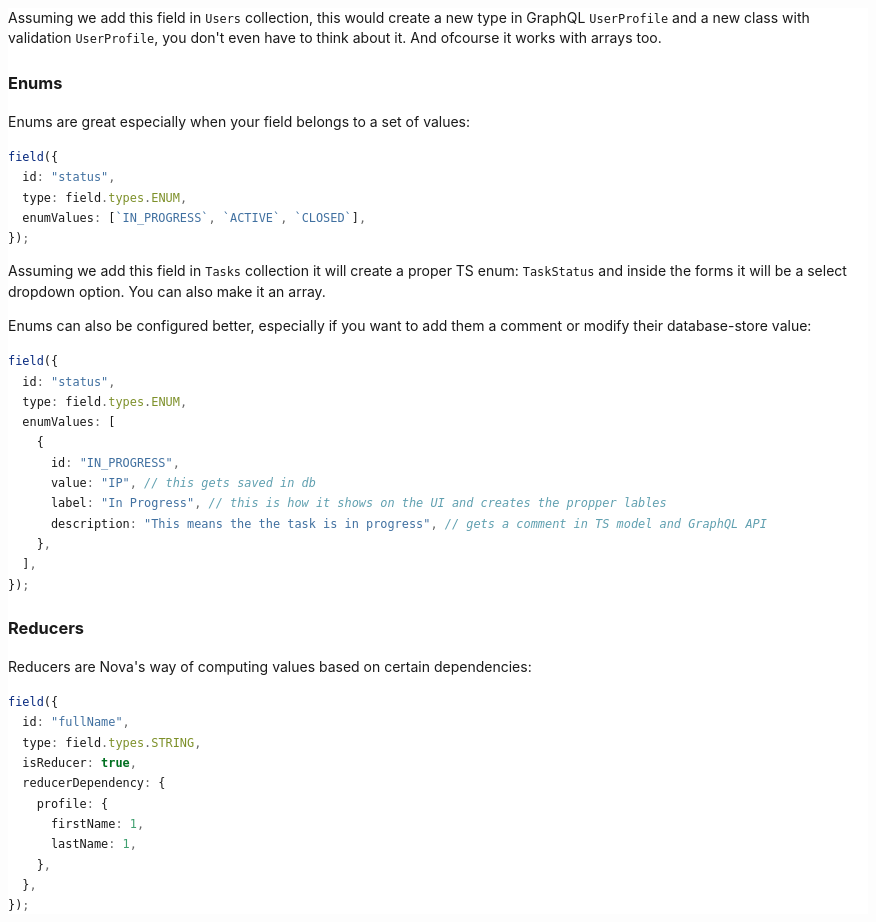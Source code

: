 Assuming we add this field in `Users` collection, this would create a new type in GraphQL `UserProfile` and a new class with validation `UserProfile`, you don't even have to think about it. And ofcourse it works with arrays too.

### Enums

Enums are great especially when your field belongs to a set of values:

```ts
field({
  id: "status",
  type: field.types.ENUM,
  enumValues: [`IN_PROGRESS`, `ACTIVE`, `CLOSED`],
});
```

Assuming we add this field in `Tasks` collection it will create a proper TS enum: `TaskStatus` and inside the forms it will be a select dropdown option. You can also make it an array.

Enums can also be configured better, especially if you want to add them a comment or modify their database-store value:

```ts
field({
  id: "status",
  type: field.types.ENUM,
  enumValues: [
    {
      id: "IN_PROGRESS",
      value: "IP", // this gets saved in db
      label: "In Progress", // this is how it shows on the UI and creates the propper lables
      description: "This means the the task is in progress", // gets a comment in TS model and GraphQL API
    },
  ],
});
```

### Reducers

Reducers are Nova's way of computing values based on certain dependencies:

```ts
field({
  id: "fullName",
  type: field.types.STRING,
  isReducer: true,
  reducerDependency: {
    profile: {
      firstName: 1,
      lastName: 1,
    },
  },
});
```
